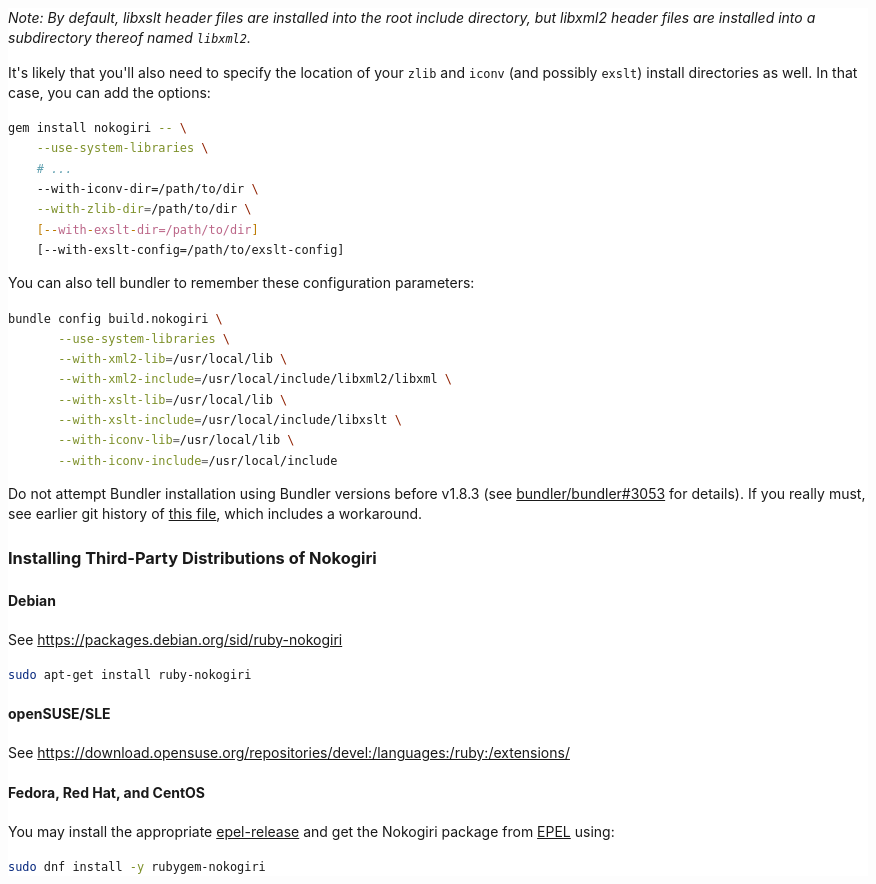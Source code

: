 *Note: By default, libxslt header files are installed into the root include directory, but libxml2 header files are installed into a subdirectory thereof named `libxml2`.*

It's likely that you'll also need to specify the location of your `zlib` and `iconv` (and possibly `exslt`) install directories as well. In that case, you can add the options:

``` sh
gem install nokogiri -- \
    --use-system-libraries \
    # ...
    --with-iconv-dir=/path/to/dir \
    --with-zlib-dir=/path/to/dir \
    [--with-exslt-dir=/path/to/dir]
    [--with-exslt-config=/path/to/exslt-config]
```

You can also tell bundler to remember these configuration parameters:

``` sh
bundle config build.nokogiri \
       --use-system-libraries \
       --with-xml2-lib=/usr/local/lib \
       --with-xml2-include=/usr/local/include/libxml2/libxml \
       --with-xslt-lib=/usr/local/lib \
       --with-xslt-include=/usr/local/include/libxslt \
       --with-iconv-lib=/usr/local/lib \
       --with-iconv-include=/usr/local/include
```

Do not attempt Bundler installation using Bundler versions before v1.8.3 (see [bundler/bundler#3053](https://github.com/bundler/bundler/issues/3053) for details). If you really must, see earlier git history of [this file](https://github.com/sparklemotion/nokogiri.org/blob/master/docs/tutorials/installing_nokogiri.md), which includes a workaround.


### Installing Third-Party Distributions of Nokogiri

#### Debian

See https://packages.debian.org/sid/ruby-nokogiri

``` sh
sudo apt-get install ruby-nokogiri
```

#### openSUSE/SLE

See https://download.opensuse.org/repositories/devel:/languages:/ruby:/extensions/


#### Fedora, Red Hat, and CentOS

You may install the appropriate [epel-release][] and get the Nokogiri package from [EPEL][] using:

``` sh
sudo dnf install -y rubygem-nokogiri
```


  [EPEL]: http://fedoraproject.org/wiki/EPEL
  [epel-release]: http://fedoraproject.org/wiki/EPEL#How_can_I_use_these_extra_packages.3F
  [libxml2]: http://xmlsoft.org/
  [libxslt]: http://xmlsoft.org/libxslt/
  [xcode10]: https://developer.apple.com/documentation/xcode_release_notes/xcode_10_release_notes#3035624
